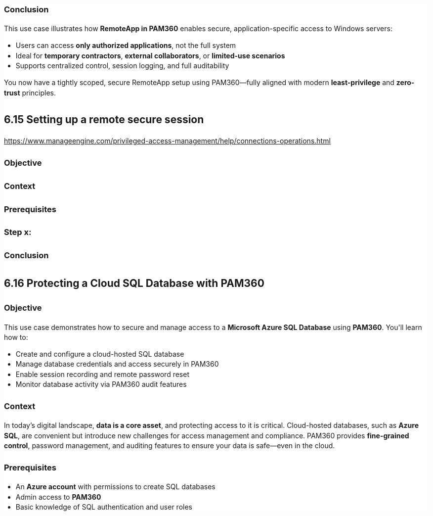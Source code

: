 ### Conclusion

This use case illustrates how **RemoteApp in PAM360** enables secure, application-specific access to Windows servers:

- Users can access **only authorized applications**, not the full system
- Ideal for **temporary contractors**, **external collaborators**, or **limited-use scenarios**
- Supports centralized control, session logging, and full auditability

You now have a tightly scoped, secure RemoteApp setup using PAM360—fully aligned with modern **least-privilege** and **zero-trust** principles.

## 6.15 Setting up a remote secure session

https://www.manageengine.com/privileged-access-management/help/connections-operations.html

### Objective

### Context

### **Prerequisites**

### Step x:

### Conclusion

## 6.16 Protecting a Cloud SQL Database with PAM360

### Objective

This use case demonstrates how to secure and manage access to a **Microsoft Azure SQL Database** using **PAM360**. You'll learn how to:

- Create and configure a cloud-hosted SQL database
- Manage database credentials and access securely in PAM360
- Enable session recording and remote password reset
- Monitor database activity via PAM360 audit features

### Context

In today’s digital landscape, **data is a core asset**, and protecting access to it is critical. Cloud-hosted databases, such as **Azure SQL**, are convenient but introduce new challenges for access management and compliance. PAM360 provides **fine-grained control**, password management, and auditing features to ensure your data is safe—even in the cloud.

### Prerequisites

- An **Azure account** with permissions to create SQL databases
- Admin access to **PAM360**
- Basic knowledge of SQL authentication and user roles
